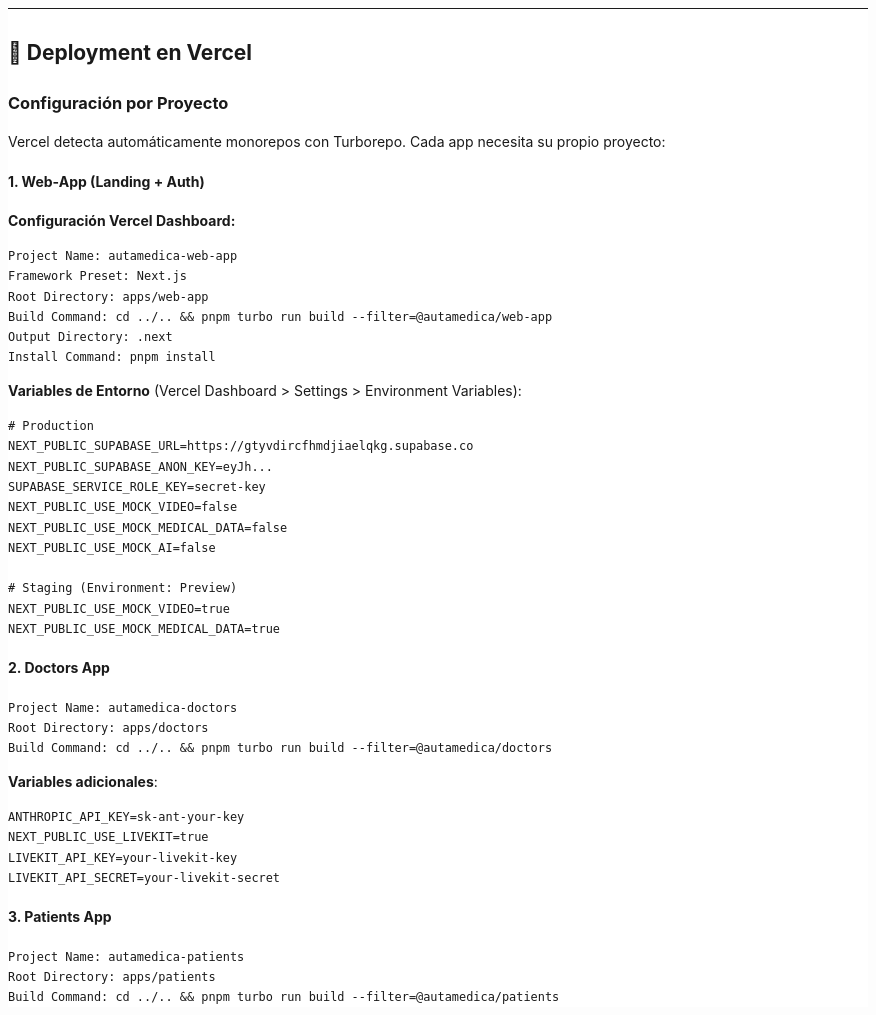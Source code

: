 
---

## 🚀 Deployment en Vercel

### Configuración por Proyecto

Vercel detecta automáticamente monorepos con Turborepo. Cada app necesita su propio proyecto:

#### 1. **Web-App (Landing + Auth)**

**Configuración Vercel Dashboard:**
```
Project Name: autamedica-web-app
Framework Preset: Next.js
Root Directory: apps/web-app
Build Command: cd ../.. && pnpm turbo run build --filter=@autamedica/web-app
Output Directory: .next
Install Command: pnpm install
```

**Variables de Entorno** (Vercel Dashboard > Settings > Environment Variables):
```
# Production
NEXT_PUBLIC_SUPABASE_URL=https://gtyvdircfhmdjiaelqkg.supabase.co
NEXT_PUBLIC_SUPABASE_ANON_KEY=eyJh...
SUPABASE_SERVICE_ROLE_KEY=secret-key
NEXT_PUBLIC_USE_MOCK_VIDEO=false
NEXT_PUBLIC_USE_MOCK_MEDICAL_DATA=false
NEXT_PUBLIC_USE_MOCK_AI=false

# Staging (Environment: Preview)
NEXT_PUBLIC_USE_MOCK_VIDEO=true
NEXT_PUBLIC_USE_MOCK_MEDICAL_DATA=true
```

#### 2. **Doctors App**

```
Project Name: autamedica-doctors
Root Directory: apps/doctors
Build Command: cd ../.. && pnpm turbo run build --filter=@autamedica/doctors
```

**Variables adicionales**:
```
ANTHROPIC_API_KEY=sk-ant-your-key
NEXT_PUBLIC_USE_LIVEKIT=true
LIVEKIT_API_KEY=your-livekit-key
LIVEKIT_API_SECRET=your-livekit-secret
```

#### 3. **Patients App**

```
Project Name: autamedica-patients
Root Directory: apps/patients
Build Command: cd ../.. && pnpm turbo run build --filter=@autamedica/patients
```
